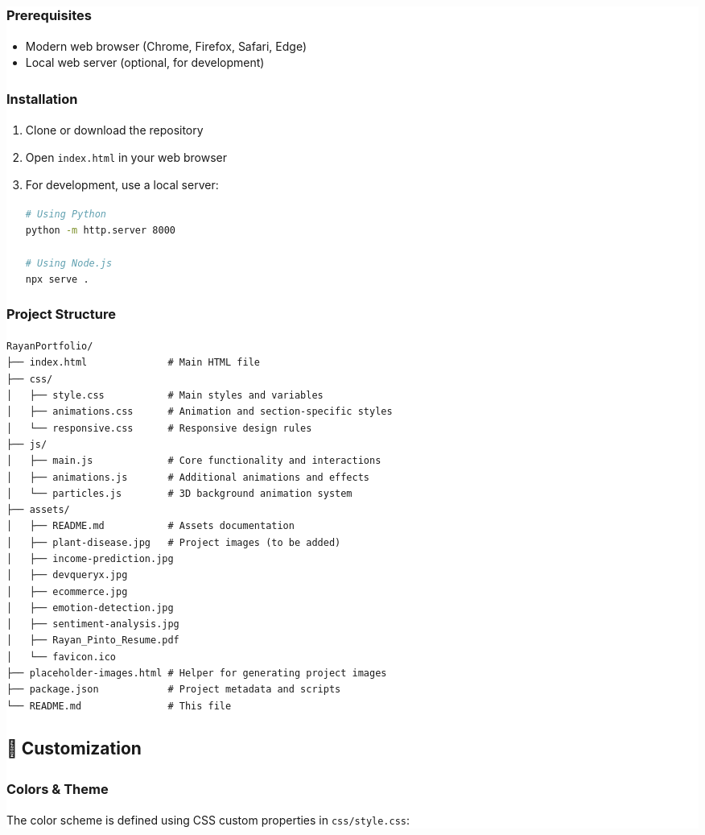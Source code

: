### Prerequisites

- Modern web browser (Chrome, Firefox, Safari, Edge)
- Local web server (optional, for development)

### Installation

1. Clone or download the repository
2. Open `index.html` in your web browser
3. For development, use a local server:

   ```bash
   # Using Python
   python -m http.server 8000

   # Using Node.js
   npx serve .
   ```

### Project Structure

```
RayanPortfolio/
├── index.html              # Main HTML file
├── css/
│   ├── style.css           # Main styles and variables
│   ├── animations.css      # Animation and section-specific styles
│   └── responsive.css      # Responsive design rules
├── js/
│   ├── main.js             # Core functionality and interactions
│   ├── animations.js       # Additional animations and effects
│   └── particles.js        # 3D background animation system
├── assets/
│   ├── README.md           # Assets documentation
│   ├── plant-disease.jpg   # Project images (to be added)
│   ├── income-prediction.jpg
│   ├── devqueryx.jpg
│   ├── ecommerce.jpg
│   ├── emotion-detection.jpg
│   ├── sentiment-analysis.jpg
│   ├── Rayan_Pinto_Resume.pdf
│   └── favicon.ico
├── placeholder-images.html # Helper for generating project images
├── package.json            # Project metadata and scripts
└── README.md               # This file
```

## 🎨 Customization

### Colors & Theme

The color scheme is defined using CSS custom properties in `css/style.css`:
